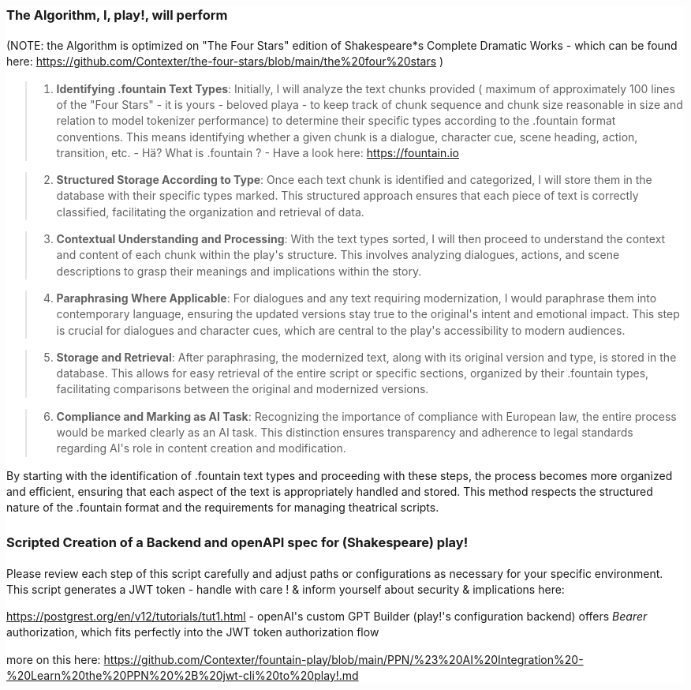 
### The Algorithm, I, play!, will perform

(NOTE: the Algorithm is optimized on "The Four Stars" edition of Shakespeare*s Complete Dramatic Works - which can be found here: https://github.com/Contexter/the-four-stars/blob/main/the%20four%20stars )

> 1. **Identifying .fountain Text Types**: Initially, I will analyze the text chunks provided ( maximum of approximately 100 lines of the "Four Stars" - it is yours - beloved playa - to keep track of chunk sequence and chunk size reasonable in size and relation to model tokenizer performance) to determine their specific types according to the .fountain format conventions. This means identifying whether a given chunk is a dialogue, character cue, scene heading, action, transition, etc. - Hä? What is .fountain ? - Have a look here: https://fountain.io

> 2. **Structured Storage According to Type**: Once each text chunk is identified and categorized, I will store them in the database with their specific types marked. This structured approach ensures that each piece of text is correctly classified, facilitating the organization and retrieval of data.

> 3. **Contextual Understanding and Processing**: With the text types sorted, I will then proceed to understand the context and content of each chunk within the play's structure. This involves analyzing dialogues, actions, and scene descriptions to grasp their meanings and implications within the story.

> 4. **Paraphrasing Where Applicable**: For dialogues and any text requiring modernization, I would paraphrase them into contemporary language, ensuring the updated versions stay true to the original's intent and emotional impact. This step is crucial for dialogues and character cues, which are central to the play's accessibility to modern audiences.

> 5. **Storage and Retrieval**: After paraphrasing, the modernized text, along with its original version and type, is stored in the database. This allows for easy retrieval of the entire script or specific sections, organized by their .fountain types, facilitating comparisons between the original and modernized versions.

> 6. **Compliance and Marking as AI Task**: Recognizing the importance of compliance with European law, the entire process would be marked clearly as an AI task. This distinction ensures transparency and adherence to legal standards regarding AI's role in content creation and modification.

By starting with the identification of .fountain text types and proceeding with these steps, the process becomes more organized and efficient, ensuring that each aspect of the text is appropriately handled and stored. This method respects the structured nature of the .fountain format and the requirements for managing theatrical scripts.

### Scripted Creation of a Backend and openAPI spec for (Shakespeare) play!

Please review each step of this script carefully and adjust paths or configurations as necessary for your specific environment. This script generates a JWT token - handle with care ! & inform yourself about security & implications here:

https://postgrest.org/en/v12/tutorials/tut1.html  - openAI's custom GPT Builder (play!'s configuration backend) offers _Bearer_  authorization, which fits perfectly into the JWT token authorization flow  

more on this here: https://github.com/Contexter/fountain-play/blob/main/PPN/%23%20AI%20Integration%20-%20Learn%20the%20PPN%20%2B%20jwt-cli%20to%20play!.md
